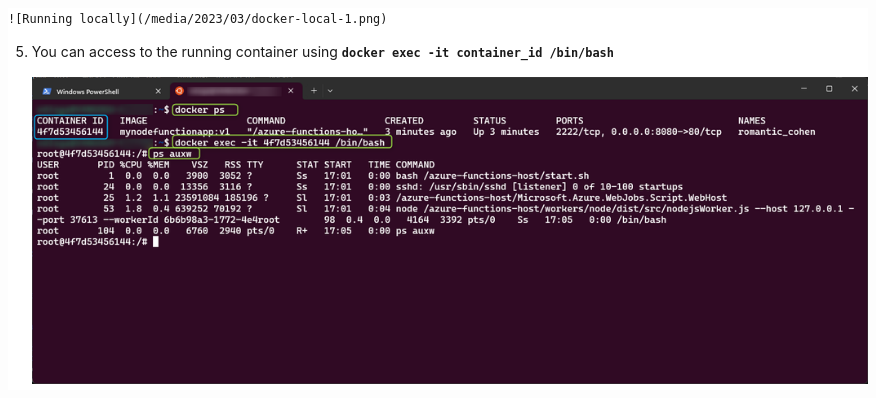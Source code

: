     ![Running locally](/media/2023/03/docker-local-1.png)

5. You can access to the running container using **`docker exec -it container_id /bin/bash`**

    ![Running docker exec](/media/2023/03/docker-local-2.png)
